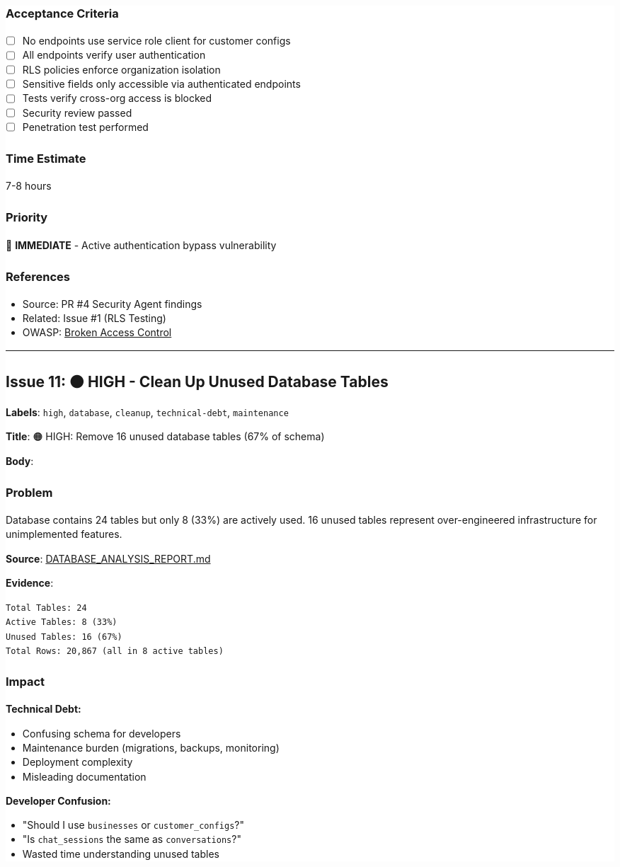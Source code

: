 ### Acceptance Criteria
- [ ] No endpoints use service role client for customer configs
- [ ] All endpoints verify user authentication
- [ ] RLS policies enforce organization isolation
- [ ] Sensitive fields only accessible via authenticated endpoints
- [ ] Tests verify cross-org access is blocked
- [ ] Security review passed
- [ ] Penetration test performed

### Time Estimate
7-8 hours

### Priority
🔴 **IMMEDIATE** - Active authentication bypass vulnerability

### References
- Source: PR #4 Security Agent findings
- Related: Issue #1 (RLS Testing)
- OWASP: [Broken Access Control](https://owasp.org/Top10/A01_2021-Broken_Access_Control/)

---

## Issue 11: 🟠 HIGH - Clean Up Unused Database Tables

**Labels**: `high`, `database`, `cleanup`, `technical-debt`, `maintenance`

**Title**: 🟠 HIGH: Remove 16 unused database tables (67% of schema)

**Body**:
### Problem
Database contains 24 tables but only 8 (33%) are actively used. 16 unused tables represent over-engineered infrastructure for unimplemented features.

**Source**: [DATABASE_ANALYSIS_REPORT.md](docs/reports/DATABASE_ANALYSIS_REPORT.md)

**Evidence**:
```
Total Tables: 24
Active Tables: 8 (33%)
Unused Tables: 16 (67%)
Total Rows: 20,867 (all in 8 active tables)
```

### Impact
**Technical Debt:**
- Confusing schema for developers
- Maintenance burden (migrations, backups, monitoring)
- Deployment complexity
- Misleading documentation

**Developer Confusion:**
- "Should I use `businesses` or `customer_configs`?"
- "Is `chat_sessions` the same as `conversations`?"
- Wasted time understanding unused tables
